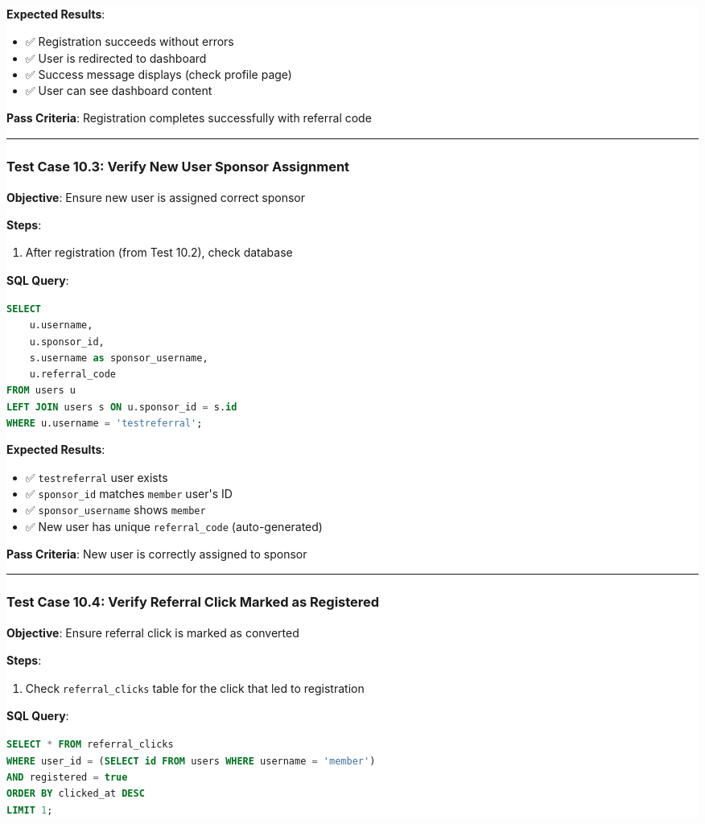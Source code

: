 **Expected Results**:

-   ✅ Registration succeeds without errors
-   ✅ User is redirected to dashboard
-   ✅ Success message displays (check profile page)
-   ✅ User can see dashboard content

**Pass Criteria**: Registration completes successfully with referral code

---

### Test Case 10.3: Verify New User Sponsor Assignment

**Objective**: Ensure new user is assigned correct sponsor

**Steps**:

1. After registration (from Test 10.2), check database

**SQL Query**:

```sql
SELECT
    u.username,
    u.sponsor_id,
    s.username as sponsor_username,
    u.referral_code
FROM users u
LEFT JOIN users s ON u.sponsor_id = s.id
WHERE u.username = 'testreferral';
```

**Expected Results**:

-   ✅ `testreferral` user exists
-   ✅ `sponsor_id` matches `member` user's ID
-   ✅ `sponsor_username` shows `member`
-   ✅ New user has unique `referral_code` (auto-generated)

**Pass Criteria**: New user is correctly assigned to sponsor

---

### Test Case 10.4: Verify Referral Click Marked as Registered

**Objective**: Ensure referral click is marked as converted

**Steps**:

1. Check `referral_clicks` table for the click that led to registration

**SQL Query**:

```sql
SELECT * FROM referral_clicks
WHERE user_id = (SELECT id FROM users WHERE username = 'member')
AND registered = true
ORDER BY clicked_at DESC
LIMIT 1;
```
